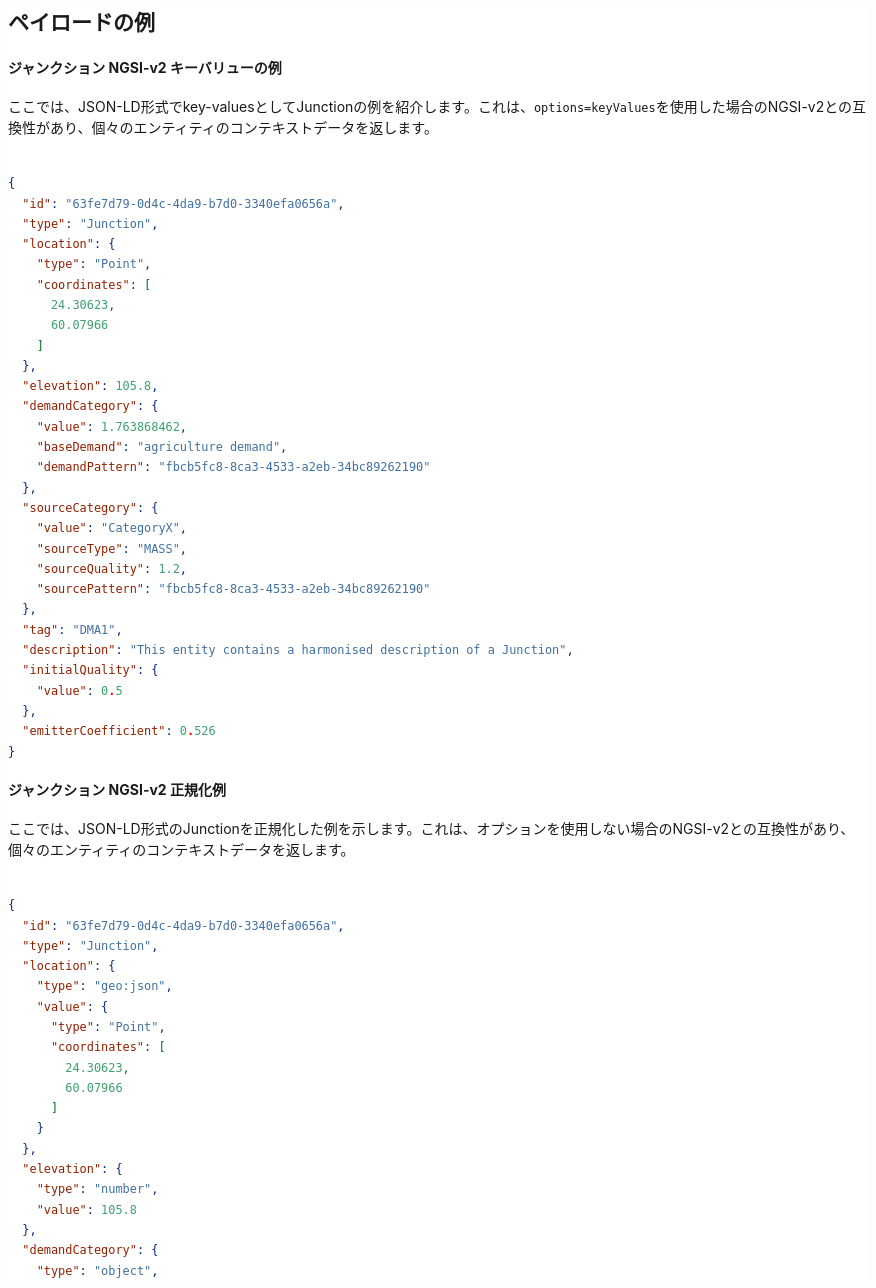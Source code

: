 ## ペイロードの例  

#### ジャンクション NGSI-v2 キーバリューの例  

ここでは、JSON-LD形式でkey-valuesとしてJunctionの例を紹介します。これは、`options=keyValues`を使用した場合のNGSI-v2との互換性があり、個々のエンティティのコンテキストデータを返します。  

```json  

{  
  "id": "63fe7d79-0d4c-4da9-b7d0-3340efa0656a",  
  "type": "Junction",  
  "location": {  
    "type": "Point",  
    "coordinates": [  
      24.30623,  
      60.07966  
    ]  
  },  
  "elevation": 105.8,  
  "demandCategory": {  
    "value": 1.763868462,  
    "baseDemand": "agriculture demand",  
    "demandPattern": "fbcb5fc8-8ca3-4533-a2eb-34bc89262190"  
  },  
  "sourceCategory": {  
    "value": "CategoryX",  
    "sourceType": "MASS",  
    "sourceQuality": 1.2,  
    "sourcePattern": "fbcb5fc8-8ca3-4533-a2eb-34bc89262190"  
  },  
  "tag": "DMA1",  
  "description": "This entity contains a harmonised description of a Junction",  
  "initialQuality": {  
    "value": 0.5  
  },  
  "emitterCoefficient": 0.526  
}  
```  

#### ジャンクション NGSI-v2 正規化例  

ここでは、JSON-LD形式のJunctionを正規化した例を示します。これは、オプションを使用しない場合のNGSI-v2との互換性があり、個々のエンティティのコンテキストデータを返します。  

```json  

{  
  "id": "63fe7d79-0d4c-4da9-b7d0-3340efa0656a",  
  "type": "Junction",  
  "location": {  
    "type": "geo:json",  
    "value": {  
      "type": "Point",  
      "coordinates": [  
        24.30623,  
        60.07966  
      ]  
    }  
  },  
  "elevation": {  
    "type": "number",  
    "value": 105.8  
  },  
  "demandCategory": {  
    "type": "object",  
```